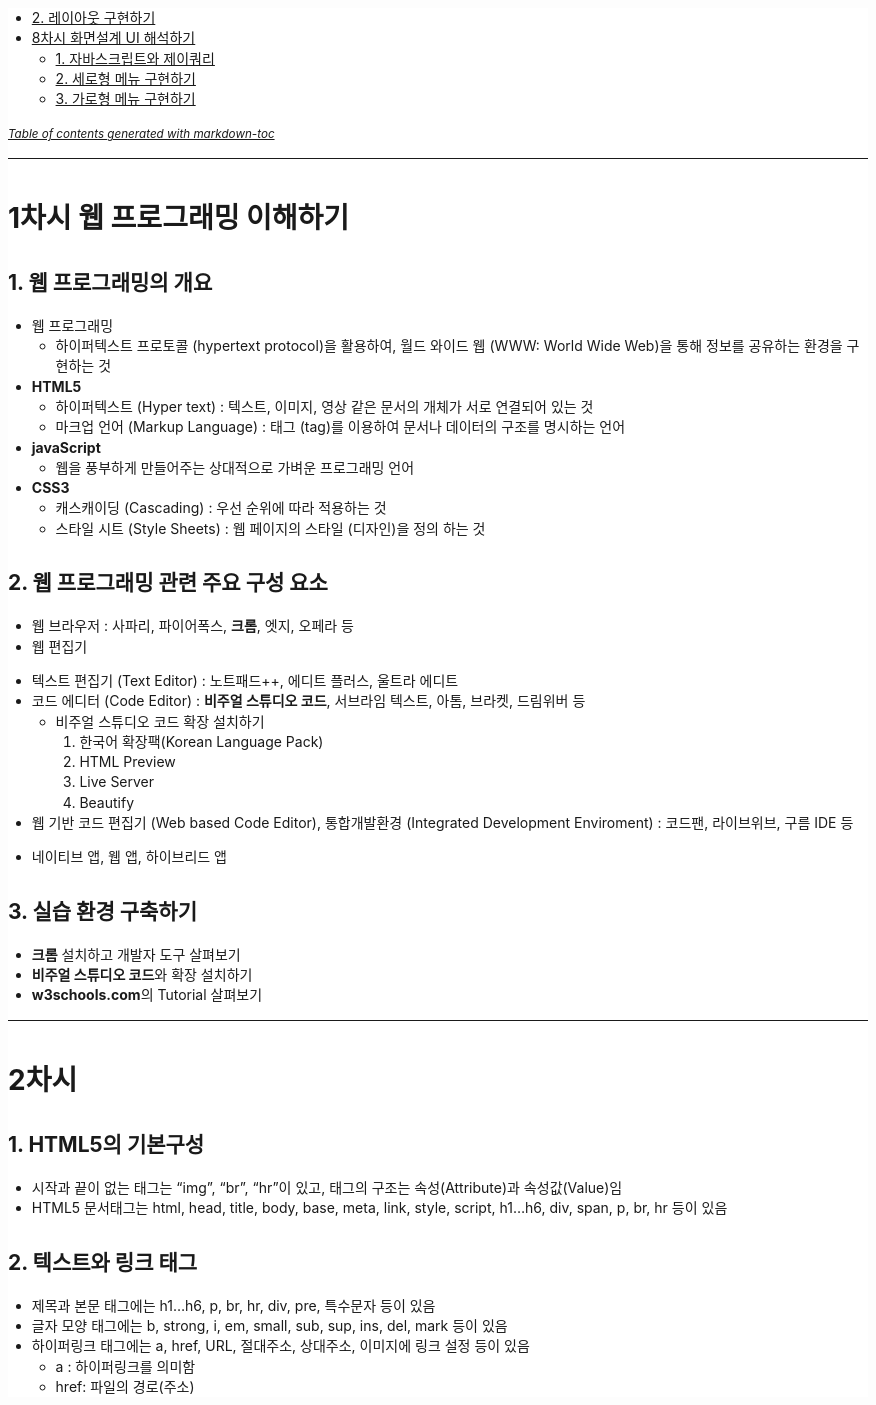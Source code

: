   - [2. 레이아웃 구현하기](#2-레이아웃-구현하기)
- [8차시	화면설계 UI 해석하기](#8차시화면설계-ui-해석하기)
  - [1. 자바스크립트와 제이쿼리](#1-자바스크립트와-제이쿼리)
  - [2. 세로형 메뉴 구현하기](#2-세로형-메뉴-구현하기)
  - [3. 가로형 메뉴 구현하기](#3-가로형-메뉴-구현하기)

<small><i><a href='http://ecotrust-canada.github.io/markdown-toc/'>Table of contents generated with markdown-toc</a></i></small>


---
# 1차시 웹 프로그래밍 이해하기
## 1. 웹 프로그래밍의 개요
* 웹 프로그래밍
    - 하이퍼텍스트 프로토콜 (hypertext protocol)을 활용하여, 월드 와이드 웹 (WWW: World Wide Web)을 통해 정보를 공유하는 환경을 구현하는 것
* **HTML5**
    - 하이퍼텍스트 (Hyper text) : 텍스트, 이미지, 영상 같은 문서의 개체가 서로 연결되어 있는 것
    - 마크업 언어 (Markup Language) : 태그 (tag)를 이용하여 문서나 데이터의 구조를 명시하는 언어
* **javaScript**
    - 웹을 풍부하게 만들어주는 상대적으로 가벼운 프로그래밍 언어
* **CSS3**
    - 캐스캐이딩 (Cascading) : 우선 순위에 따라 적용하는 것
    - 스타일 시트 (Style Sheets) : 웹 페이지의 스타일 (디자인)을 정의 하는 것
## 2. 웹 프로그래밍 관련 주요 구성 요소
* 웹 브라우저 : 사파리, 파이어폭스, **크롬**, 엣지, 오페라 등
* 웹 편집기
- 텍스트 편집기 (Text Editor) : 노트패드++, 에디트 플러스, 울트라 에디트
- 코드 에디터 (Code Editor) : **비주얼 스튜디오 코드**, 서브라임 텍스트, 아톰, 브라켓, 드림위버 등
  - 비주얼 스튜디오 코드 확장 설치하기
    1. 한국어 확장팩(Korean Language Pack)
    2. HTML Preview
    3. Live Server
    4. Beautify
- 웹 기반 코드 편집기 (Web based Code Editor), 통합개발환경 (Integrated Development Enviroment) : 코드팬, 라이브위브, 구름 IDE 등
* 네이티브 앱, 웹 앱, 하이브리드 앱
## 3. 실습 환경 구축하기
* **크롬** 설치하고 개발자 도구 살펴보기
* **비주얼 스튜디오 코드**와 확장 설치하기
* **w3schools.com**의 Tutorial 살펴보기


---
# 2차시	
## 1. HTML5의 기본구성
* 시작과 끝이 없는 태그는 “img”, “br”, “hr”이 있고, 태그의 구조는 
속성(Attribute)과 속성값(Value)임
* HTML5 문서태그는 html, head, title, body, base, meta, link, style, 
script, h1…h6, div, span, p, br, hr 등이 있음
## 2. 텍스트와 링크 태그
* 제목과 본문 태그에는 h1…h6, p, br, hr, div, pre, 특수문자 등이 있음
* 글자 모양 태그에는 b, strong, i, em, small, sub, sup, ins, del, 
mark 등이 있음
* 하이퍼링크 태그에는 a, href, URL, 절대주소, 상대주소, 이미지에 링크
설정 등이 있음
  - a : 하이퍼링크를 의미함
  - href: 파일의 경로(주소)